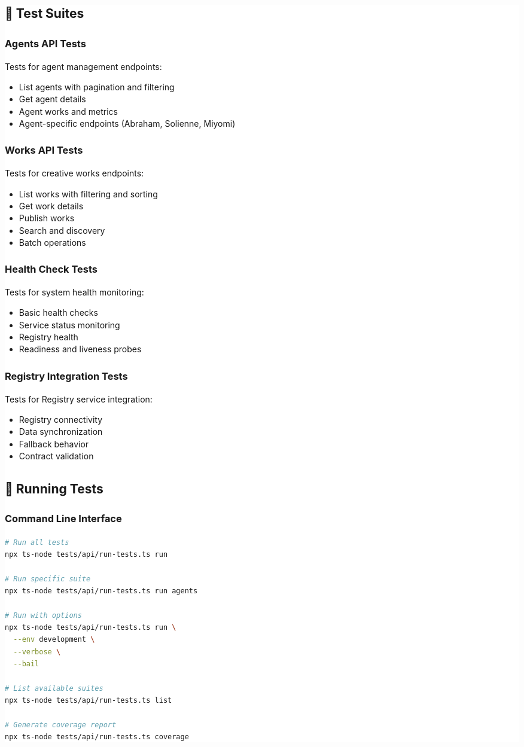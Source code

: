 
## 🧪 Test Suites

### Agents API Tests
Tests for agent management endpoints:
- List agents with pagination and filtering
- Get agent details
- Agent works and metrics
- Agent-specific endpoints (Abraham, Solienne, Miyomi)

### Works API Tests
Tests for creative works endpoints:
- List works with filtering and sorting
- Get work details
- Publish works
- Search and discovery
- Batch operations

### Health Check Tests
Tests for system health monitoring:
- Basic health checks
- Service status monitoring
- Registry health
- Readiness and liveness probes

### Registry Integration Tests
Tests for Registry service integration:
- Registry connectivity
- Data synchronization
- Fallback behavior
- Contract validation

## 🏃 Running Tests

### Command Line Interface

```bash
# Run all tests
npx ts-node tests/api/run-tests.ts run

# Run specific suite
npx ts-node tests/api/run-tests.ts run agents

# Run with options
npx ts-node tests/api/run-tests.ts run \
  --env development \
  --verbose \
  --bail

# List available suites
npx ts-node tests/api/run-tests.ts list

# Generate coverage report
npx ts-node tests/api/run-tests.ts coverage
```
